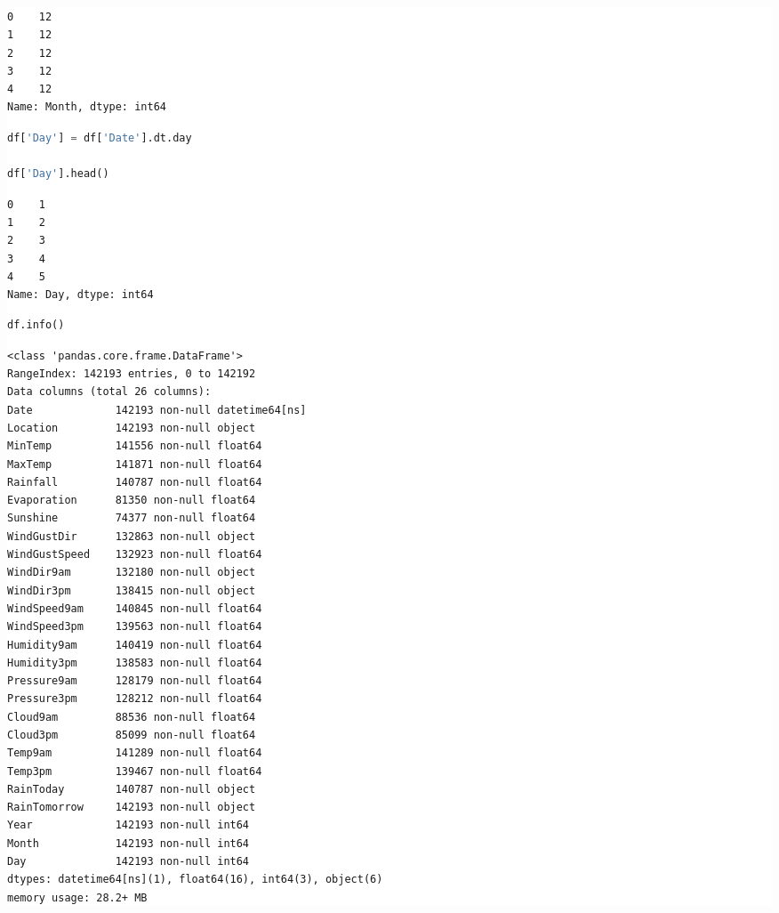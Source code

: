 


    0    12
    1    12
    2    12
    3    12
    4    12
    Name: Month, dtype: int64




```python
df['Day'] = df['Date'].dt.day

df['Day'].head()
```




    0    1
    1    2
    2    3
    3    4
    4    5
    Name: Day, dtype: int64




```python
df.info()
```

    <class 'pandas.core.frame.DataFrame'>
    RangeIndex: 142193 entries, 0 to 142192
    Data columns (total 26 columns):
    Date             142193 non-null datetime64[ns]
    Location         142193 non-null object
    MinTemp          141556 non-null float64
    MaxTemp          141871 non-null float64
    Rainfall         140787 non-null float64
    Evaporation      81350 non-null float64
    Sunshine         74377 non-null float64
    WindGustDir      132863 non-null object
    WindGustSpeed    132923 non-null float64
    WindDir9am       132180 non-null object
    WindDir3pm       138415 non-null object
    WindSpeed9am     140845 non-null float64
    WindSpeed3pm     139563 non-null float64
    Humidity9am      140419 non-null float64
    Humidity3pm      138583 non-null float64
    Pressure9am      128179 non-null float64
    Pressure3pm      128212 non-null float64
    Cloud9am         88536 non-null float64
    Cloud3pm         85099 non-null float64
    Temp9am          141289 non-null float64
    Temp3pm          139467 non-null float64
    RainToday        140787 non-null object
    RainTomorrow     142193 non-null object
    Year             142193 non-null int64
    Month            142193 non-null int64
    Day              142193 non-null int64
    dtypes: datetime64[ns](1), float64(16), int64(3), object(6)
    memory usage: 28.2+ MB
